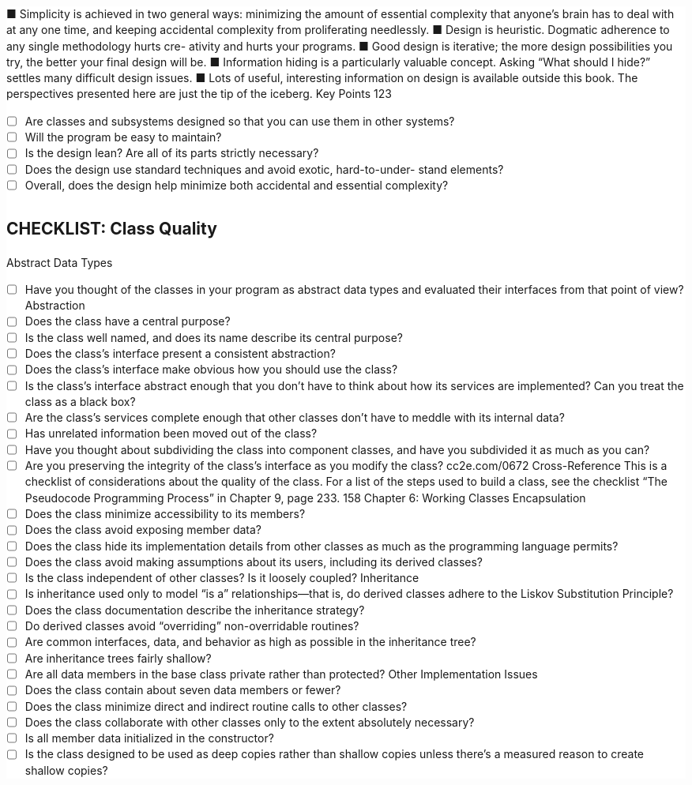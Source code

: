 ■ Simplicity is achieved in two general ways: minimizing the amount of essential complexity that anyone’s brain has to deal with at any one time, and keeping accidental complexity from proliferating needlessly.
■ Design is heuristic. Dogmatic adherence to any single methodology hurts cre- ativity and hurts your programs.
■ Good design is iterative; the more design possibilities you try, the better your final design will be.
■ Information hiding is a particularly valuable concept. Asking “What should I hide?” settles many difficult design issues.
■ Lots of useful, interesting information on design is available outside this book. The perspectives presented here are just the tip of the iceberg.
Key Points 123
- [ ]  Are classes and subsystems designed so that you can use them in other systems?
- [ ]  Will the program be easy to maintain?
- [ ]  Is the design lean? Are all of its parts strictly necessary?
- [ ]  Does the design use standard techniques and avoid exotic, hard-to-under- stand elements?
- [ ]  Overall, does the design help minimize both accidental and essential complexity?

## CHECKLIST: Class Quality

Abstract Data Types

- [ ]  Have you thought of the classes in your program as abstract data types and evaluated their interfaces from that point of view?
Abstraction
- [ ]  Does the class have a central purpose?
- [ ]  Is the class well named, and does its name describe its central purpose?
- [ ]  Does the class’s interface present a consistent abstraction?
- [ ]  Does the class’s interface make obvious how you should use the class?
- [ ]  Is the class’s interface abstract enough that you don’t have to think about how its services are implemented? Can you treat the class as a black box?
- [ ]  Are the class’s services complete enough that other classes don’t have to meddle with its internal data?
- [ ]  Has unrelated information been moved out of the class?
- [ ]  Have you thought about subdividing the class into component classes,
and have you subdivided it as much as you can?
- [ ]  Are you preserving the integrity of the class’s interface as you modify the class?
cc2e.com/0672
Cross-Reference This is a checklist of considerations about the quality of the class. For a list of the steps used to build a class, see the checklist “The Pseudocode Programming Process” in Chapter 9, page 233.
158 Chapter 6: Working Classes
Encapsulation
- [ ]  Does the class minimize accessibility to its members?
- [ ]  Does the class avoid exposing member data?
- [ ]  Does the class hide its implementation details from other classes as much as the programming language permits?
- [ ]  Does the class avoid making assumptions about its users, including its derived classes?
- [ ]  Is the class independent of other classes? Is it loosely coupled?
Inheritance
- [ ]  Is inheritance used only to model “is a” relationships—that is, do derived classes adhere to the Liskov Substitution Principle?
- [ ]  Does the class documentation describe the inheritance strategy?
- [ ]  Do derived classes avoid “overriding” non-overridable routines?
- [ ]  Are common interfaces, data, and behavior as high as possible in the inheritance tree?
- [ ]  Are inheritance trees fairly shallow?
- [ ]  Are all data members in the base class private rather than protected?
Other Implementation Issues
- [ ]  Does the class contain about seven data members or fewer?
- [ ]  Does the class minimize direct and indirect routine calls to other classes?
- [ ]  Does the class collaborate with other classes only to the extent absolutely necessary?
- [ ]  Is all member data initialized in the constructor?
- [ ]  Is the class designed to be used as deep copies rather than shallow copies
unless there’s a measured reason to create shallow copies?